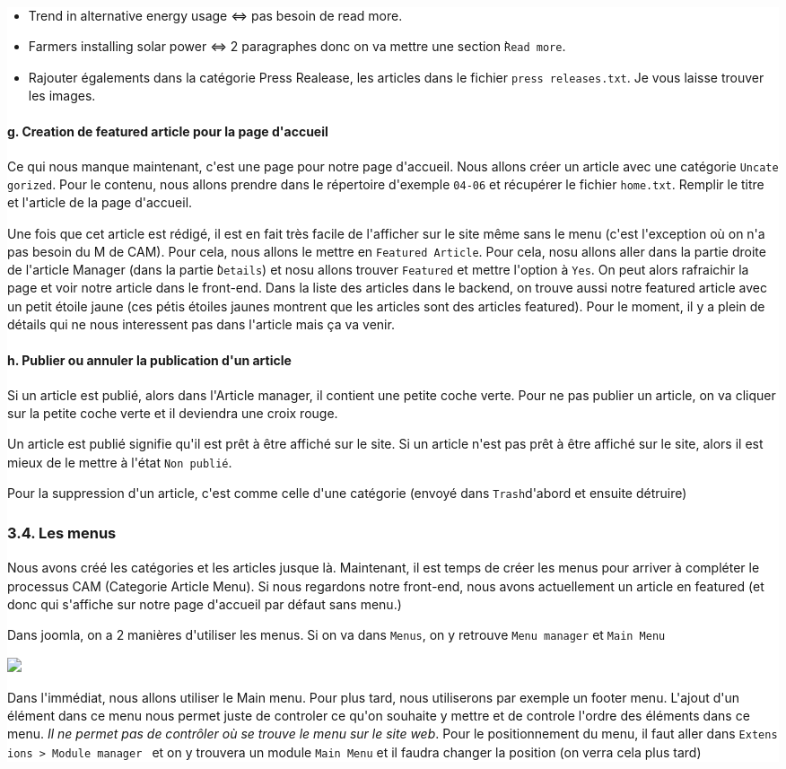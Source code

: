 - Trend in alternative energy usage <=> pas besoin de read more.

- Farmers installing solar power <=> 2 paragraphes donc on va mettre une section ̀`Read more`.

- Rajouter égalements dans la catégorie Press Realease, les articles dans le fichier `press releases.txt`. Je vous laisse trouver les images.

#### g. Creation de featured article pour la page d'accueil
Ce qui nous manque maintenant, c'est une page pour notre page d'accueil.
Nous allons créer un article avec une catégorie `Uncategorized`. Pour le contenu, nous allons prendre dans le répertoire d'exemple `04-06` et récupérer le fichier `home.txt`. Remplir le titre et l'article de la page d'accueil.

Une fois que cet article est rédigé, il est en fait très facile de l'afficher sur le site même sans le menu (c'est l'exception où on n'a pas besoin du M de CAM). Pour cela, nous allons le mettre en `Featured Article`. Pour cela, nosu allons aller dans la partie droite de l'article Manager (dans la partie ̀`Details`) et nosu allons trouver `Featured` et mettre l'option à `Yes`. On peut alors rafraichir la page et voir notre article dans le front-end. 
Dans la liste des articles dans le backend, on trouve aussi notre featured article avec un petit étoile jaune (ces pétis étoiles jaunes montrent que les articles sont des articles featured). 
Pour le moment, il y a plein de détails qui ne nous interessent pas dans l'article mais ça va venir.

#### h. Publier ou annuler la publication d'un article
Si un article est publié, alors dans l'Article manager, il contient une petite coche verte.
Pour ne pas publier un article, on va cliquer sur la petite coche verte et il deviendra une croix rouge. 

Un article est publié signifie qu'il est prêt à être affiché sur le site. 
Si un article n'est pas prêt à être affiché sur le site, alors il est mieux de le mettre à l'état `Non publié`.

Pour la suppression d'un article, c'est comme celle d'une catégorie (envoyé dans `Trash`d'abord et ensuite détruire)


### 3.4. Les menus
Nous avons créé les catégories et les articles jusque là. Maintenant, il est temps de créer les menus pour arriver à compléter le processus CAM (Categorie Article Menu). 
Si nous regardons notre front-end, nous avons actuellement un article en featured (et donc qui s'affiche sur notre page d'accueil par défaut sans menu.)

Dans joomla, on a 2 manières d'utiliser les menus.
Si on va dans `Menus`, on y retrouve `Menu manager` et `Main Menu` 

<img  src="portage_joomla/acces_menu.png"/>

Dans l'immédiat, nous allons utiliser le Main menu. Pour plus tard, nous utiliserons par exemple un footer menu.
L'ajout d'un élément dans ce menu nous permet juste de controler ce qu'on souhaite y mettre et de controle l'ordre des éléments dans ce menu. *Il ne permet pas de contrôler où se trouve le menu sur le site web*. 
Pour le positionnement du menu, il faut aller dans `Extensions > Module manager ` et on y trouvera un module `Main Menu`  et il faudra changer la position (on verra cela plus tard)
